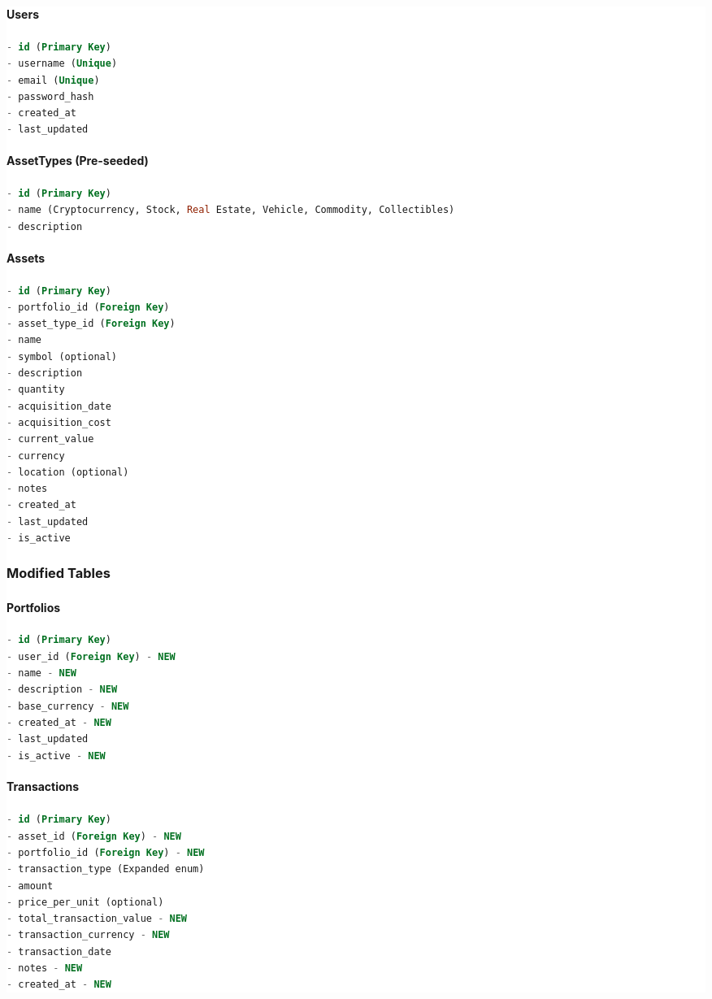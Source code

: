 #### Users
```sql
- id (Primary Key)
- username (Unique)
- email (Unique)
- password_hash
- created_at
- last_updated
```

#### AssetTypes (Pre-seeded)
```sql
- id (Primary Key)
- name (Cryptocurrency, Stock, Real Estate, Vehicle, Commodity, Collectibles)
- description
```

#### Assets
```sql
- id (Primary Key)
- portfolio_id (Foreign Key)
- asset_type_id (Foreign Key)
- name
- symbol (optional)
- description
- quantity
- acquisition_date
- acquisition_cost
- current_value
- currency
- location (optional)
- notes
- created_at
- last_updated
- is_active
```

### Modified Tables

#### Portfolios
```sql
- id (Primary Key)
- user_id (Foreign Key) - NEW
- name - NEW
- description - NEW
- base_currency - NEW
- created_at - NEW
- last_updated
- is_active - NEW
```

#### Transactions
```sql
- id (Primary Key)
- asset_id (Foreign Key) - NEW
- portfolio_id (Foreign Key) - NEW
- transaction_type (Expanded enum)
- amount
- price_per_unit (optional)
- total_transaction_value - NEW
- transaction_currency - NEW
- transaction_date
- notes - NEW
- created_at - NEW
```
